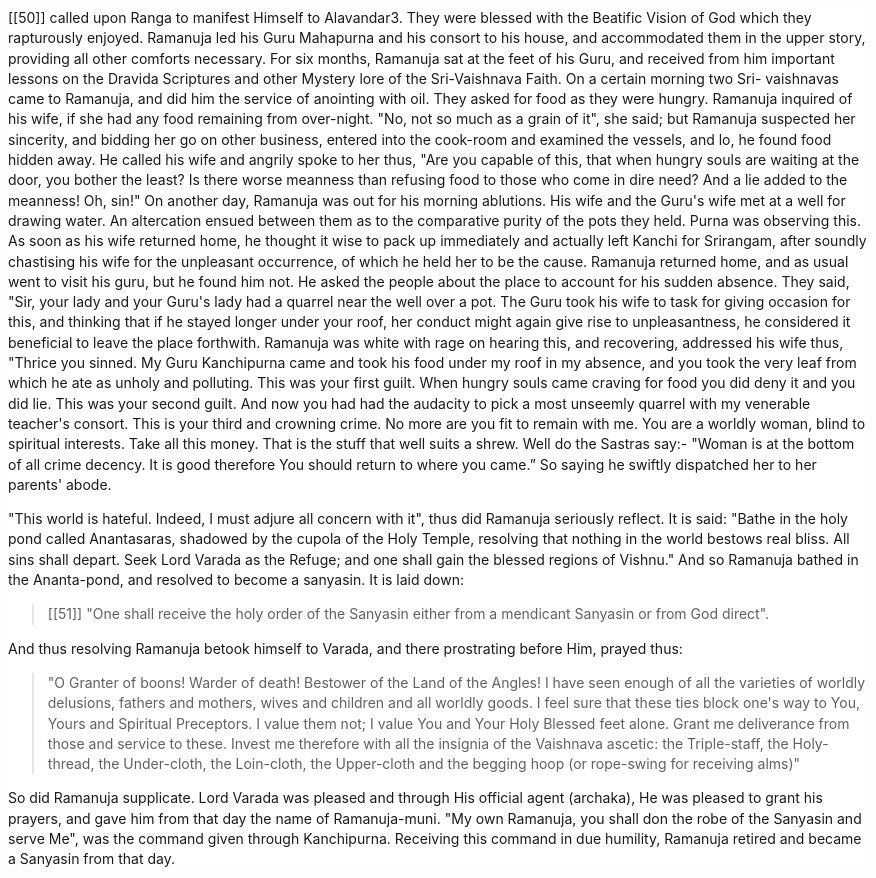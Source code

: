 [[50]] called upon Ranga to manifest Himself to Alavandar3. They were blessed with the Beatific Vision of God which they rapturously enjoyed. Ramanuja led his Guru Mahapurna and his consort to his house, and accommodated them in the upper story, providing all other comforts necessary. For six months, Ramanuja sat at the feet of his Guru, and received from him important lessons on the Dravida Scriptures and other Mystery lore of the Sri-Vaishnava Faith. On a certain morning two Sri- vaishnavas came to Ramanuja, and did him the service of anointing with oil. They asked for food as they were hungry. Ramanuja inquired of his wife, if she had any food remaining from over-night. "No, not so much as a grain of it", she said; but Ramanuja suspected her sincerity, and bidding her go on other business, entered into the cook-room and examined the vessels, and lo, he found food hidden away. He called his wife and angrily spoke to her thus, "Are you capable of this, that when hungry souls are waiting at the door, you bother the least? Is there worse meanness than refusing food to those who come in dire need? And a lie added to the meanness! Oh, sin!" On another day, Ramanuja was out for his morning ablutions. His wife and the Guru's wife met at a well for drawing water. An altercation ensued between them as to the comparative purity of the pots they held. Purna was observing this. As soon as his wife returned home, he thought it wise to pack up immediately and actually left Kanchi for Srirangam, after soundly chastising his wife for the unpleasant occurrence, of which he held her to be the cause. Ramanuja returned home, and as usual went to visit his guru, but he found him not. He asked the people about the place to account for his sudden absence. They said, "Sir, your lady and your Guru's lady had a quarrel near the well over a pot. The Guru took his wife to task for giving occasion for this, and thinking that if he stayed longer under your roof, her conduct might again give rise to unpleasantness, he considered it beneficial to leave the place forthwith. Ramanuja was white with rage on hearing this, and recovering, addressed his wife thus, "Thrice you sinned. My Guru Kanchipurna came and took his food under my roof in my absence, and you took the very leaf from which he ate as unholy and polluting. This was your first guilt. When hungry souls came craving for food you did deny it and you did lie. This was your second guilt. And now you had had the audacity to pick a most unseemly quarrel with my venerable teacher's consort. This is your third and crowning crime. No more are you fit to remain with me. You are a worldly woman, blind to spiritual interests. Take all this money. That is the stuff that well suits a shrew. Well do the Sastras say:- "Woman is at the bottom of all crime decency. It is good therefore You should return to where you came.” So saying he swiftly dispatched her to her parents' abode. 

"This world is hateful. Indeed, I must adjure all concern with it", thus did Ramanuja seriously reflect. It is said: "Bathe in the holy pond called Anantasaras, shadowed by the cupola of the Holy Temple, resolving that nothing in the world bestows real bliss. All sins shall depart. Seek Lord Varada as the Refuge; and one shall gain the blessed regions of Vishnu." And so Ramanuja bathed in the Ananta-pond, and resolved to become a sanyasin. It is laid down: 

> [[51]] "One shall receive the holy order of the Sanyasin either from a mendicant Sanyasin or from God direct". 

And thus resolving Ramanuja betook himself to Varada, and there prostrating before Him, prayed thus: 

> "O Granter of boons! Warder of death! Bestower of the Land of the Angles! I have seen enough of all the varieties of worldly delusions, fathers and mothers, wives and children and all worldly goods. I feel sure that these ties block one's way to You, Yours and Spiritual Preceptors. I value them not; I value You and Your Holy Blessed feet alone. Grant me deliverance from those and service to these. Invest me therefore with all the insignia of the Vaishnava ascetic: the Triple-staff, the Holy- thread, the Under-cloth, the Loin-cloth, the Upper-cloth and the begging hoop (or rope-swing for receiving alms)" 

So did Ramanuja supplicate. Lord Varada was pleased and through His official agent (archaka), He was pleased to grant his prayers, and gave him from that day the name of Ramanuja-muni. "My own Ramanuja, you shall don the robe of the Sanyasin and serve Me", was the command given through Kanchipurna. Receiving this command in due humility, Ramanuja retired and became a Sanyasin from that day.
